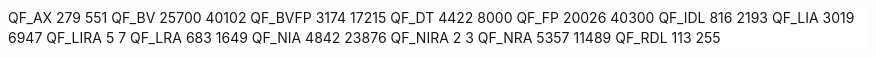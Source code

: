   <tr class="right">
    <td class="left">QF_AX</td>
    <td>279</td>
    <td>551</td>
  </tr>
  <tr class="right">
    <td class="left">QF_BV</td>
    <td>25700</td>
    <td>40102</td>
  </tr>
  <tr class="right">
    <td class="left">QF_BVFP</td>
    <td>3174</td>
    <td>17215</td>
  </tr>
  <tr class="right">
    <td class="left">QF_DT</td>
    <td>4422</td>
    <td>8000</td>
  </tr>
  <tr class="right">
    <td class="left">QF_FP</td>
    <td>20026</td>
    <td>40300</td>
  </tr>
  <tr class="right">
    <td class="left">QF_IDL</td>
    <td>816</td>
    <td>2193</td>
  </tr>
  <tr class="right">
    <td class="left">QF_LIA</td>
    <td>3019</td>
    <td>6947</td>
  </tr>
  <tr class="right">
    <td class="left">QF_LIRA</td>
    <td>5</td>
    <td>7</td>
  </tr>
  <tr class="right">
    <td class="left">QF_LRA</td>
    <td>683</td>
    <td>1649</td>
  </tr>
  <tr class="right">
    <td class="left">QF_NIA</td>
    <td>4842</td>
    <td>23876</td>
  </tr>
  <tr class="right">
    <td class="left">QF_NIRA</td>
    <td>2</td>
    <td>3</td>
  </tr>
  <tr class="right">
    <td class="left">QF_NRA</td>
    <td>5357</td>
    <td>11489</td>
  </tr>
  <tr class="right">
    <td class="left">QF_RDL</td>
    <td>113</td>
    <td>255</td>